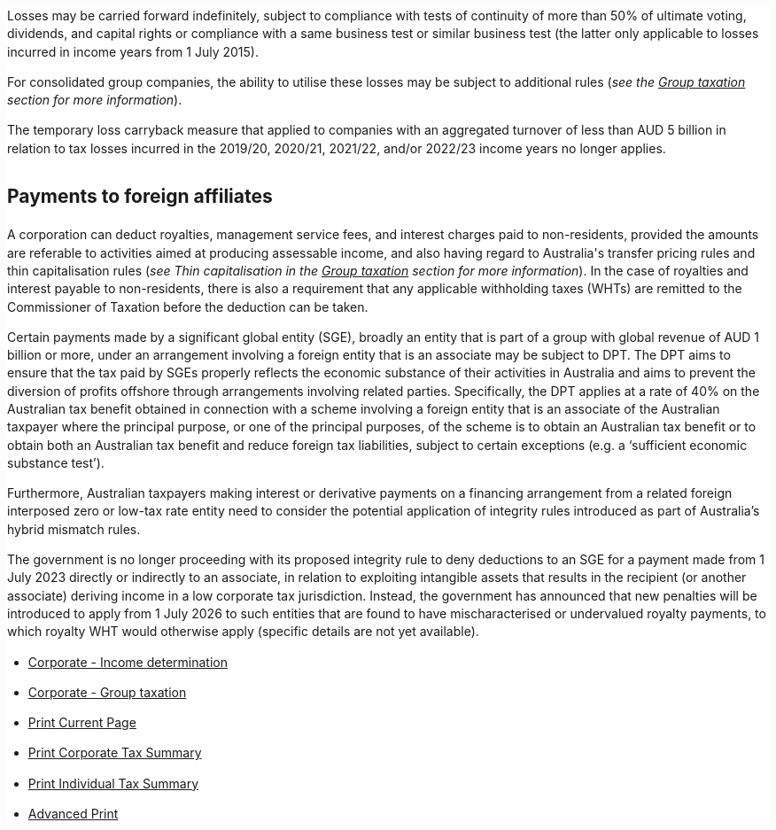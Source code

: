 Losses may be carried forward indefinitely, subject to compliance with tests of continuity of more than 50% of ultimate voting, dividends, and capital rights or compliance with a same business test or similar business test (the latter only applicable to losses incurred in income years from 1 July 2015).

For consolidated group companies, the ability to utilise these losses may be subject to additional rules (*see the [Group taxation](group-taxation.html) section for more information*).

The temporary loss carryback measure that applied to companies with an aggregated turnover of less than AUD 5 billion in relation to tax losses incurred in the 2019/20, 2020/21, 2021/22, and/or 2022/23 income years no longer applies.

## Payments to foreign affiliates

A corporation can deduct royalties, management service fees, and interest charges paid to non-residents, provided the amounts are referable to activities aimed at producing assessable income, and also having regard to Australia's transfer pricing rules and thin capitalisation rules (*see Thin capitalisation in the [Group taxation](group-taxation.html) section for more information*). In the case of royalties and interest payable to non-residents, there is also a requirement that any applicable withholding taxes (WHTs) are remitted to the Commissioner of Taxation before the deduction can be taken.

Certain payments made by a significant global entity (SGE), broadly an entity that is part of a group with global revenue of AUD 1 billion or more, under an arrangement involving a foreign entity that is an associate may be subject to DPT. The DPT aims to ensure that the tax paid by SGEs properly reflects the economic substance of their activities in Australia and aims to prevent the diversion of profits offshore through arrangements involving related parties. Specifically, the DPT applies at a rate of 40% on the Australian tax benefit obtained in connection with a scheme involving a foreign entity that is an associate of the Australian taxpayer where the principal purpose, or one of the principal purposes, of the scheme is to obtain an Australian tax benefit or to obtain both an Australian tax benefit and reduce foreign tax liabilities, subject to certain exceptions (e.g. a ‘sufficient economic substance test’).

Furthermore, Australian taxpayers making interest or derivative payments on a financing arrangement from a related foreign interposed zero or low-tax rate entity need to consider the potential application of integrity rules introduced as part of Australia’s hybrid mismatch rules.

The government is no longer proceeding with its proposed integrity rule to deny deductions to an SGE for a payment made from 1 July 2023 directly or indirectly to an associate, in relation to exploiting intangible assets that results in the recipient (or another associate) deriving income in a low corporate tax jurisdiction. Instead, the government has announced that new penalties will be introduced to apply from 1 July 2026 to such entities that are found to have mischaracterised or undervalued royalty payments, to which royalty WHT would otherwise apply (specific details are not yet available).



* [Corporate - Income determination](../../australia%3FtopicTypeId=acb0dfca-7ffb-4322-9fd9-f9f8521a016c.html)
* [Corporate - Group taxation](group-taxation.html)





* [Print Current Page](deductions.html#)
* [Print Corporate Tax Summary](deductions.html#)
* [Print Individual Tax Summary](deductions.html#)
* [Advanced Print](deductions.html#)
